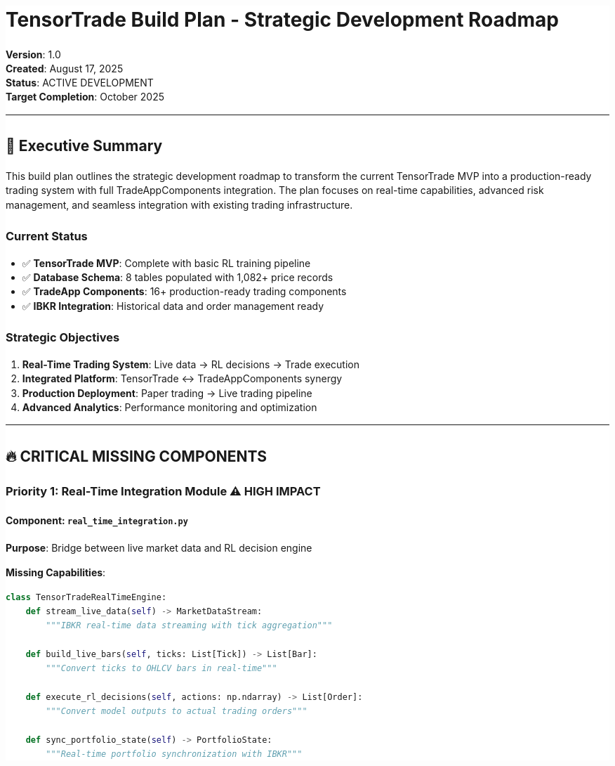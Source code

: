 # TensorTrade Build Plan - Strategic Development Roadmap

**Version**: 1.0  
**Created**: August 17, 2025  
**Status**: ACTIVE DEVELOPMENT  
**Target Completion**: October 2025

---

## 🎯 **Executive Summary**

This build plan outlines the strategic development roadmap to transform the current TensorTrade MVP into a production-ready trading system with full TradeAppComponents integration. The plan focuses on real-time capabilities, advanced risk management, and seamless integration with existing trading infrastructure.

### **Current Status**
- ✅ **TensorTrade MVP**: Complete with basic RL training pipeline
- ✅ **Database Schema**: 8 tables populated with 1,082+ price records
- ✅ **TradeApp Components**: 16+ production-ready trading components
- ✅ **IBKR Integration**: Historical data and order management ready

### **Strategic Objectives**
1. **Real-Time Trading System**: Live data → RL decisions → Trade execution
2. **Integrated Platform**: TensorTrade ↔ TradeAppComponents synergy
3. **Production Deployment**: Paper trading → Live trading pipeline
4. **Advanced Analytics**: Performance monitoring and optimization

---

## 🔥 **CRITICAL MISSING COMPONENTS**

### **Priority 1: Real-Time Integration Module** ⚠️ **HIGH IMPACT**

#### **Component**: `real_time_integration.py`
**Purpose**: Bridge between live market data and RL decision engine

**Missing Capabilities**:
```python
class TensorTradeRealTimeEngine:
    def stream_live_data(self) -> MarketDataStream:
        """IBKR real-time data streaming with tick aggregation"""
    
    def build_live_bars(self, ticks: List[Tick]) -> List[Bar]:
        """Convert ticks to OHLCV bars in real-time"""
    
    def execute_rl_decisions(self, actions: np.ndarray) -> List[Order]:
        """Convert model outputs to actual trading orders"""
    
    def sync_portfolio_state(self) -> PortfolioState:
        """Real-time portfolio synchronization with IBKR"""
```
